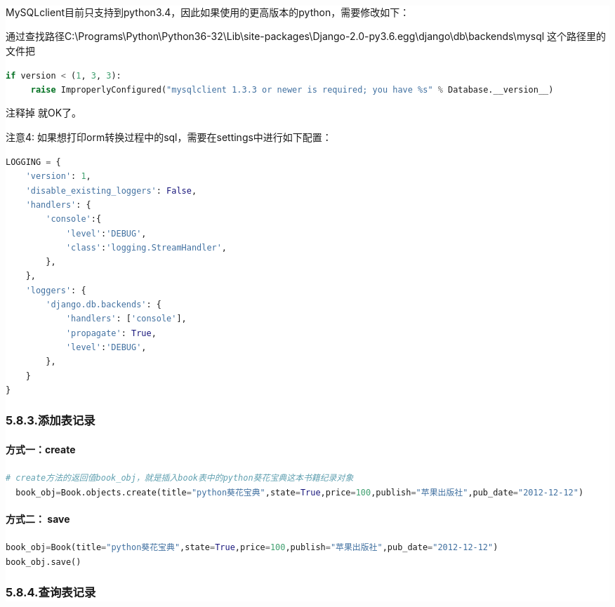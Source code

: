 MySQLclient目前只支持到python3.4，因此如果使用的更高版本的python，需要修改如下：

通过查找路径C:\Programs\Python\Python36-32\Lib\site-packages\Django-2.0-py3.6.egg\django\db\backends\mysql
这个路径里的文件把

```python
if version < (1, 3, 3):
     raise ImproperlyConfigured("mysqlclient 1.3.3 or newer is required; you have %s" % Database.__version__)
```

注释掉 就OK了。

注意4: 如果想打印orm转换过程中的sql，需要在settings中进行如下配置：

```python
LOGGING = {
    'version': 1,
    'disable_existing_loggers': False,
    'handlers': {
        'console':{
            'level':'DEBUG',
            'class':'logging.StreamHandler',
        },
    },
    'loggers': {
        'django.db.backends': {
            'handlers': ['console'],
            'propagate': True,
            'level':'DEBUG',
        },
    }
}　　
```

### 5.8.3.添加表记录

#### 方式一：create

```python
# create方法的返回值book_obj，就是插入book表中的python葵花宝典这本书籍纪录对象
  book_obj=Book.objects.create(title="python葵花宝典",state=True,price=100,publish="苹果出版社",pub_date="2012-12-12")
```



#### 方式二： save

```python
book_obj=Book(title="python葵花宝典",state=True,price=100,publish="苹果出版社",pub_date="2012-12-12")
book_obj.save()
```

### 5.8.4.查询表记录
